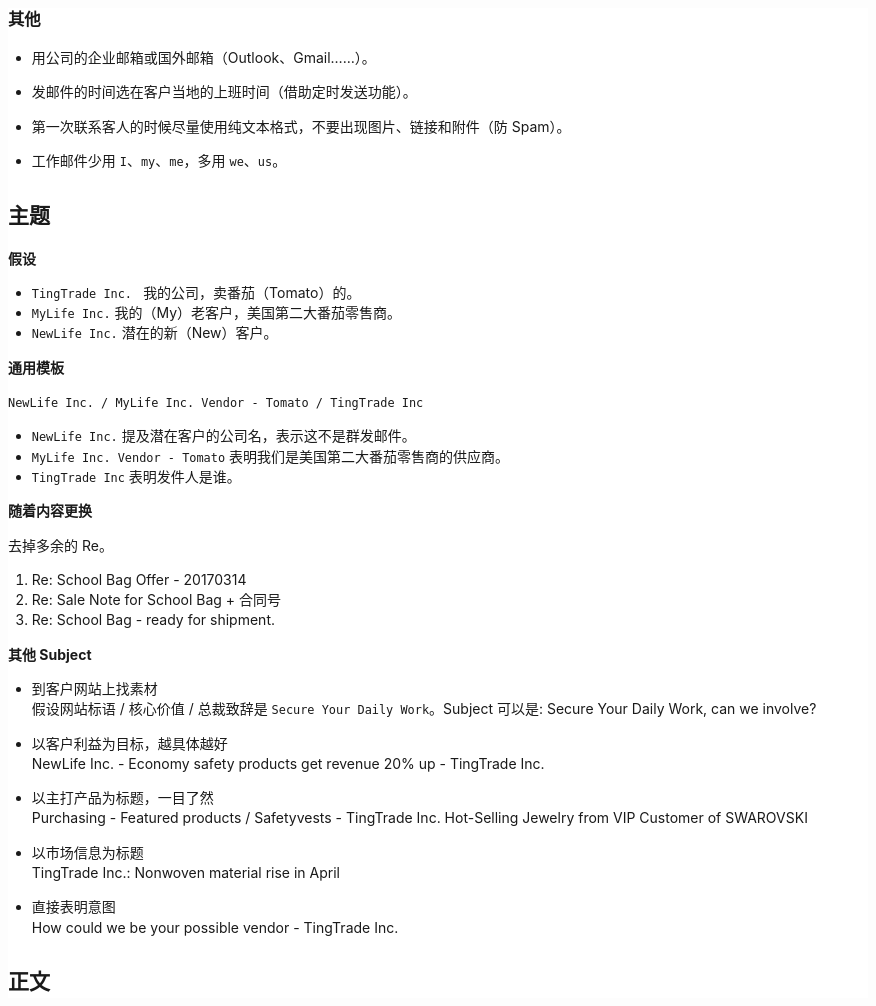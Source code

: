 ### 其他

- 用公司的企业邮箱或国外邮箱（Outlook、Gmail……）。

- 发邮件的时间选在客户当地的上班时间（借助定时发送功能）。
- 第一次联系客人的时候尽量使用纯文本格式，不要出现图片、链接和附件（防 Spam）。
- 工作邮件少用 `I`、`my`、`me`，多用 `we`、`us`。



## 主题

**假设**
- `TingTrade Inc. ` 我的公司，卖番茄（Tomato）的。
- `MyLife Inc.` 我的（My）老客户，美国第二大番茄零售商。
- `NewLife Inc.` 潜在的新（New）客户。



**通用模板**

`NewLife Inc. / MyLife Inc. Vendor - Tomato / TingTrade Inc`

- `NewLife Inc.` 提及潜在客户的公司名，表示这不是群发邮件。
- `MyLife Inc. Vendor - Tomato` 表明我们是美国第二大番茄零售商的供应商。
- `TingTrade Inc` 表明发件人是谁。



**随着内容更换**

去掉多余的 Re。

1. Re: School Bag Offer - 20170314
2. Re: Sale Note for School Bag + 合同号
3. Re: School Bag - ready for shipment.





**其他 Subject**

- 到客户网站上找素材  
  假设网站标语 / 核心价值 / 总裁致辞是 `Secure Your Daily Work`。Subject 可以是: Secure Your Daily Work, can we involve?  
  
- 以客户利益为目标，越具体越好  
  NewLife Inc. - Economy safety products get revenue 20% up - TingTrade Inc.
  
- 以主打产品为标题，一目了然  
  Purchasing - Featured products / Safetyvests - TingTrade Inc.
  Hot-Selling Jewelry from VIP Customer of SWAROVSKI
  
- 以市场信息为标题  
  TingTrade Inc.: Nonwoven material rise in April
  
- 直接表明意图  
  How could we be your possible vendor - TingTrade Inc.



## 正文
